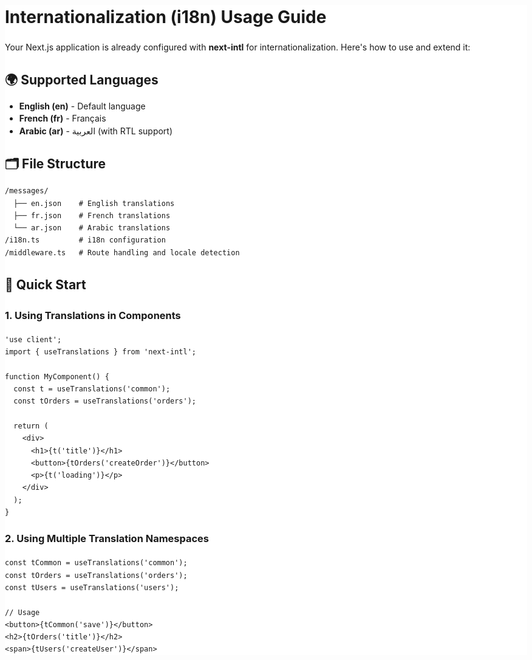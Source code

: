 # Internationalization (i18n) Usage Guide

Your Next.js application is already configured with **next-intl** for internationalization. Here's how to use and extend it:

## 🌍 Supported Languages

- **English (en)** - Default language
- **French (fr)** - Français  
- **Arabic (ar)** - العربية (with RTL support)

## 🗂️ File Structure

```
/messages/
  ├── en.json    # English translations
  ├── fr.json    # French translations  
  └── ar.json    # Arabic translations
/i18n.ts         # i18n configuration
/middleware.ts   # Route handling and locale detection
```

## 🚀 Quick Start

### 1. Using Translations in Components

```tsx
'use client';
import { useTranslations } from 'next-intl';

function MyComponent() {
  const t = useTranslations('common');
  const tOrders = useTranslations('orders');
  
  return (
    <div>
      <h1>{t('title')}</h1>
      <button>{tOrders('createOrder')}</button>
      <p>{t('loading')}</p>
    </div>
  );
}
```

### 2. Using Multiple Translation Namespaces

```tsx
const tCommon = useTranslations('common');
const tOrders = useTranslations('orders');
const tUsers = useTranslations('users');

// Usage
<button>{tCommon('save')}</button>
<h2>{tOrders('title')}</h2>
<span>{tUsers('createUser')}</span>
```
